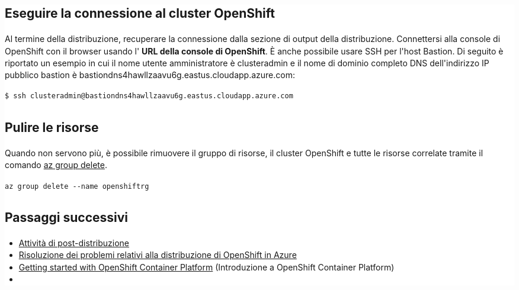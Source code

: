 
## <a name="connect-to-the-openshift-cluster"></a>Eseguire la connessione al cluster OpenShift

Al termine della distribuzione, recuperare la connessione dalla sezione di output della distribuzione. Connettersi alla console di OpenShift con il browser usando l' **URL della console di OpenShift**. È anche possibile usare SSH per l'host Bastion. Di seguito è riportato un esempio in cui il nome utente amministratore è clusteradmin e il nome di dominio completo DNS dell'indirizzo IP pubblico bastion è bastiondns4hawllzaavu6g.eastus.cloudapp.azure.com:

```bash
$ ssh clusteradmin@bastiondns4hawllzaavu6g.eastus.cloudapp.azure.com
```

## <a name="clean-up-resources"></a>Pulire le risorse

Quando non servono più, è possibile rimuovere il gruppo di risorse, il cluster OpenShift e tutte le risorse correlate tramite il comando [az group delete](/cli/azure/group).

```azurecli 
az group delete --name openshiftrg
```

## <a name="next-steps"></a>Passaggi successivi

- [Attività di post-distribuzione](./openshift-container-platform-3x-post-deployment.md)
- [Risoluzione dei problemi relativi alla distribuzione di OpenShift in Azure](./openshift-container-platform-3x-troubleshooting.md)
- [Getting started with OpenShift Container Platform](https://docs.openshift.com) (Introduzione a OpenShift Container Platform)
- 